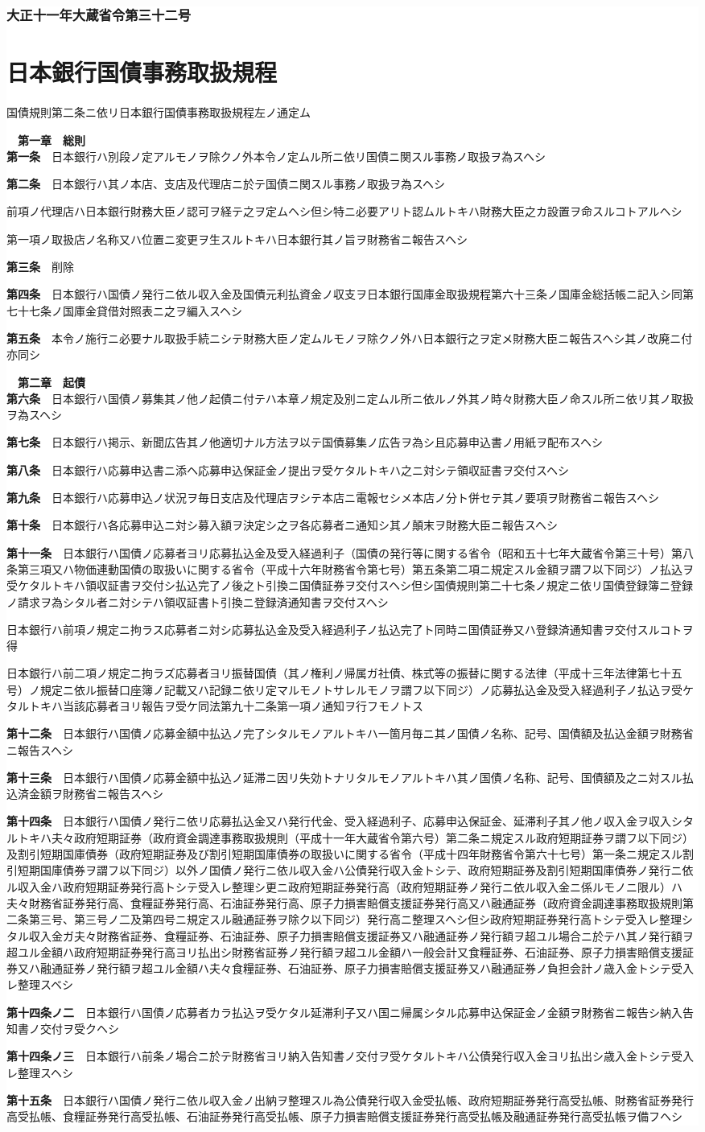 ### 大正十一年大蔵省令第三十二号  
# 日本銀行国債事務取扱規程  
国債規則第二条ニ依リ日本銀行国債事務取扱規程左ノ通定ム  
  
  
&emsp;**第一章　総則**  
**第一条**　日本銀行ハ別段ノ定アルモノヲ除クノ外本令ノ定ムル所ニ依リ国債ニ関スル事務ノ取扱ヲ為スヘシ  
  
**第二条**　日本銀行ハ其ノ本店、支店及代理店ニ於テ国債ニ関スル事務ノ取扱ヲ為スヘシ  
  
前項ノ代理店ハ日本銀行財務大臣ノ認可ヲ経テ之ヲ定ムヘシ但シ特ニ必要アリト認ムルトキハ財務大臣之カ設置ヲ命スルコトアルヘシ  
  
第一項ノ取扱店ノ名称又ハ位置ニ変更ヲ生スルトキハ日本銀行其ノ旨ヲ財務省ニ報告スヘシ  
  
**第三条**　削除  
  
**第四条**　日本銀行ハ国債ノ発行ニ依ル収入金及国債元利払資金ノ収支ヲ日本銀行国庫金取扱規程第六十三条ノ国庫金総括帳ニ記入シ同第七十七条ノ国庫金貸借対照表ニ之ヲ編入スヘシ  
  
**第五条**　本令ノ施行ニ必要ナル取扱手続ニシテ財務大臣ノ定ムルモノヲ除クノ外ハ日本銀行之ヲ定メ財務大臣ニ報告スヘシ其ノ改廃ニ付亦同シ  
  
&emsp;**第二章　起債**  
**第六条**　日本銀行ハ国債ノ募集其ノ他ノ起債ニ付テハ本章ノ規定及別ニ定ムル所ニ依ルノ外其ノ時々財務大臣ノ命スル所ニ依リ其ノ取扱ヲ為スヘシ  
  
**第七条**　日本銀行ハ掲示、新聞広告其ノ他適切ナル方法ヲ以テ国債募集ノ広告ヲ為シ且応募申込書ノ用紙ヲ配布スヘシ  
  
**第八条**　日本銀行ハ応募申込書ニ添ヘ応募申込保証金ノ提出ヲ受ケタルトキハ之ニ対シテ領収証書ヲ交付スヘシ  
  
**第九条**　日本銀行ハ応募申込ノ状況ヲ毎日支店及代理店ヲシテ本店ニ電報セシメ本店ノ分ト併セテ其ノ要項ヲ財務省ニ報告スヘシ  
  
**第十条**　日本銀行ハ各応募申込ニ対シ募入額ヲ決定シ之ヲ各応募者ニ通知シ其ノ顛末ヲ財務大臣ニ報告スヘシ  
  
**第十一条**　日本銀行ハ国債ノ応募者ヨリ応募払込金及受入経過利子（国債の発行等に関する省令（昭和五十七年大蔵省令第三十号）第八条第三項又ハ物価連動国債の取扱いに関する省令（平成十六年財務省令第七号）第五条第二項ニ規定スル金額ヲ謂フ以下同ジ）ノ払込ヲ受ケタルトキハ領収証書ヲ交付シ払込完了ノ後之ト引換ニ国債証券ヲ交付スヘシ但シ国債規則第二十七条ノ規定ニ依リ国債登録簿ニ登録ノ請求ヲ為シタル者ニ対シテハ領収証書ト引換ニ登録済通知書ヲ交付スヘシ  
  
日本銀行ハ前項ノ規定ニ拘ラス応募者ニ対シ応募払込金及受入経過利子ノ払込完了ト同時ニ国債証券又ハ登録済通知書ヲ交付スルコトヲ得  
  
日本銀行ハ前二項ノ規定ニ拘ラズ応募者ヨリ振替国債（其ノ権利ノ帰属ガ社債、株式等の振替に関する法律（平成十三年法律第七十五号）ノ規定ニ依ル振替口座簿ノ記載又ハ記録ニ依リ定マルモノトサレルモノヲ謂フ以下同ジ）ノ応募払込金及受入経過利子ノ払込ヲ受ケタルトキハ当該応募者ヨリ報告ヲ受ケ同法第九十二条第一項ノ通知ヲ行フモノトス  
  
**第十二条**　日本銀行ハ国債ノ応募金額中払込ノ完了シタルモノアルトキハ一箇月毎ニ其ノ国債ノ名称、記号、国債額及払込金額ヲ財務省ニ報告スヘシ  
  
**第十三条**　日本銀行ハ国債ノ応募金額中払込ノ延滞ニ因リ失効トナリタルモノアルトキハ其ノ国債ノ名称、記号、国債額及之ニ対スル払込済金額ヲ財務省ニ報告スヘシ  
  
**第十四条**　日本銀行ハ国債ノ発行ニ依リ応募払込金又ハ発行代金、受入経過利子、応募申込保証金、延滞利子其ノ他ノ収入金ヲ収入シタルトキハ夫々政府短期証券（政府資金調達事務取扱規則（平成十一年大蔵省令第六号）第二条ニ規定スル政府短期証券ヲ謂フ以下同ジ）及割引短期国庫債券（政府短期証券及び割引短期国庫債券の取扱いに関する省令（平成十四年財務省令第六十七号）第一条ニ規定スル割引短期国庫債券ヲ謂フ以下同ジ）以外ノ国債ノ発行ニ依ル収入金ハ公債発行収入金トシテ、政府短期証券及割引短期国庫債券ノ発行ニ依ル収入金ハ政府短期証券発行高トシテ受入レ整理シ更ニ政府短期証券発行高（政府短期証券ノ発行ニ依ル収入金ニ係ルモノニ限ル）ハ夫々財務省証券発行高、食糧証券発行高、石油証券発行高、原子力損害賠償支援証券発行高又ハ融通証券（政府資金調達事務取扱規則第二条第三号、第三号ノ二及第四号ニ規定スル融通証券ヲ除ク以下同ジ）発行高ニ整理スヘシ但シ政府短期証券発行高トシテ受入レ整理シタル収入金ガ夫々財務省証券、食糧証券、石油証券、原子力損害賠償支援証券又ハ融通証券ノ発行額ヲ超ユル場合ニ於テハ其ノ発行額ヲ超ユル金額ハ政府短期証券発行高ヨリ払出シ財務省証券ノ発行額ヲ超ユル金額ハ一般会計又食糧証券、石油証券、原子力損害賠償支援証券又ハ融通証券ノ発行額ヲ超ユル金額ハ夫々食糧証券、石油証券、原子力損害賠償支援証券又ハ融通証券ノ負担会計ノ歳入金トシテ受入レ整理スベシ  
  
**第十四条ノ二**　日本銀行ハ国債ノ応募者カラ払込ヲ受ケタル延滞利子又ハ国ニ帰属シタル応募申込保証金ノ金額ヲ財務省ニ報告シ納入告知書ノ交付ヲ受クヘシ  
  
**第十四条ノ三**　日本銀行ハ前条ノ場合ニ於テ財務省ヨリ納入告知書ノ交付ヲ受ケタルトキハ公債発行収入金ヨリ払出シ歳入金トシテ受入レ整理スヘシ  
  
**第十五条**　日本銀行ハ国債ノ発行ニ依ル収入金ノ出納ヲ整理スル為公債発行収入金受払帳、政府短期証券発行高受払帳、財務省証券発行高受払帳、食糧証券発行高受払帳、石油証券発行高受払帳、原子力損害賠償支援証券発行高受払帳及融通証券発行高受払帳ヲ備フヘシ  
  